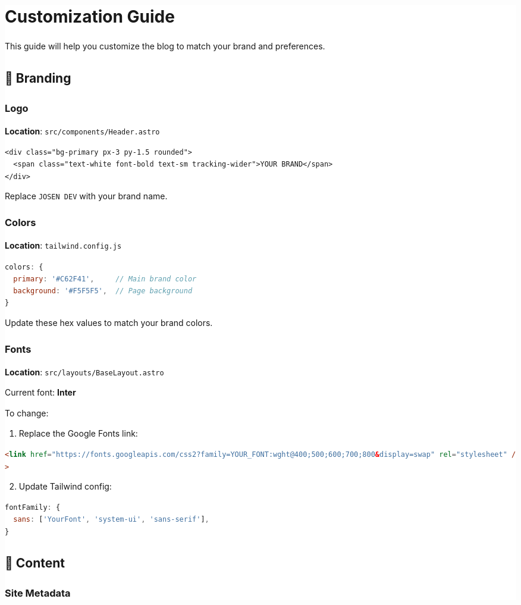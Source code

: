 # Customization Guide

This guide will help you customize the blog to match your brand and preferences.

## 🎨 Branding

### Logo

**Location**: `src/components/Header.astro`

```astro
<div class="bg-primary px-3 py-1.5 rounded">
  <span class="text-white font-bold text-sm tracking-wider">YOUR BRAND</span>
</div>
```

Replace `JOSEN DEV` with your brand name.

### Colors

**Location**: `tailwind.config.js`

```javascript
colors: {
  primary: '#C62F41',     // Main brand color
  background: '#F5F5F5',  // Page background
}
```

Update these hex values to match your brand colors.

### Fonts

**Location**: `src/layouts/BaseLayout.astro`

Current font: **Inter**

To change:

1. Replace the Google Fonts link:
```html
<link href="https://fonts.googleapis.com/css2?family=YOUR_FONT:wght@400;500;600;700;800&display=swap" rel="stylesheet" />
```

2. Update Tailwind config:
```javascript
fontFamily: {
  sans: ['YourFont', 'system-ui', 'sans-serif'],
}
```

## 📝 Content

### Site Metadata
